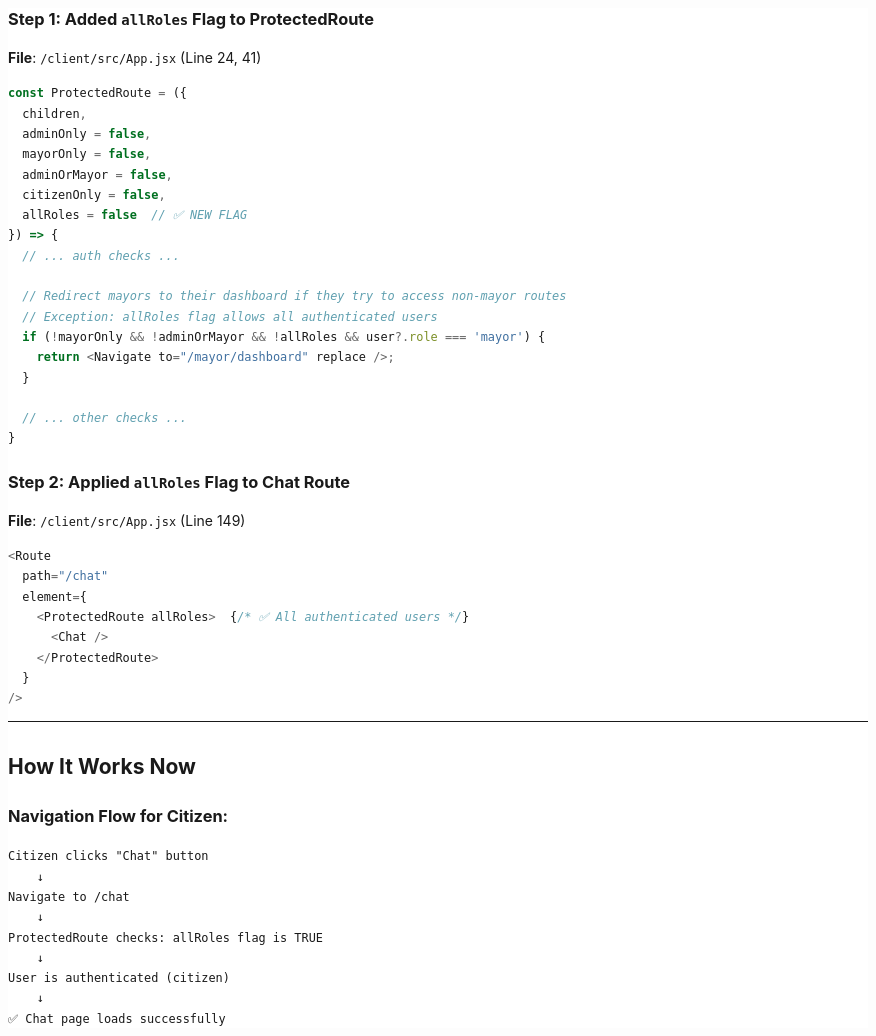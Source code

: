 ### Step 1: Added `allRoles` Flag to ProtectedRoute

**File**: `/client/src/App.jsx` (Line 24, 41)

```javascript
const ProtectedRoute = ({ 
  children, 
  adminOnly = false, 
  mayorOnly = false, 
  adminOrMayor = false, 
  citizenOnly = false, 
  allRoles = false  // ✅ NEW FLAG
}) => {
  // ... auth checks ...
  
  // Redirect mayors to their dashboard if they try to access non-mayor routes
  // Exception: allRoles flag allows all authenticated users
  if (!mayorOnly && !adminOrMayor && !allRoles && user?.role === 'mayor') {
    return <Navigate to="/mayor/dashboard" replace />;
  }
  
  // ... other checks ...
}
```

### Step 2: Applied `allRoles` Flag to Chat Route

**File**: `/client/src/App.jsx` (Line 149)

```javascript
<Route
  path="/chat"
  element={
    <ProtectedRoute allRoles>  {/* ✅ All authenticated users */}
      <Chat />
    </ProtectedRoute>
  }
/>
```

---

## How It Works Now

### Navigation Flow for Citizen:
```
Citizen clicks "Chat" button
    ↓
Navigate to /chat
    ↓
ProtectedRoute checks: allRoles flag is TRUE
    ↓
User is authenticated (citizen)
    ↓
✅ Chat page loads successfully
```
